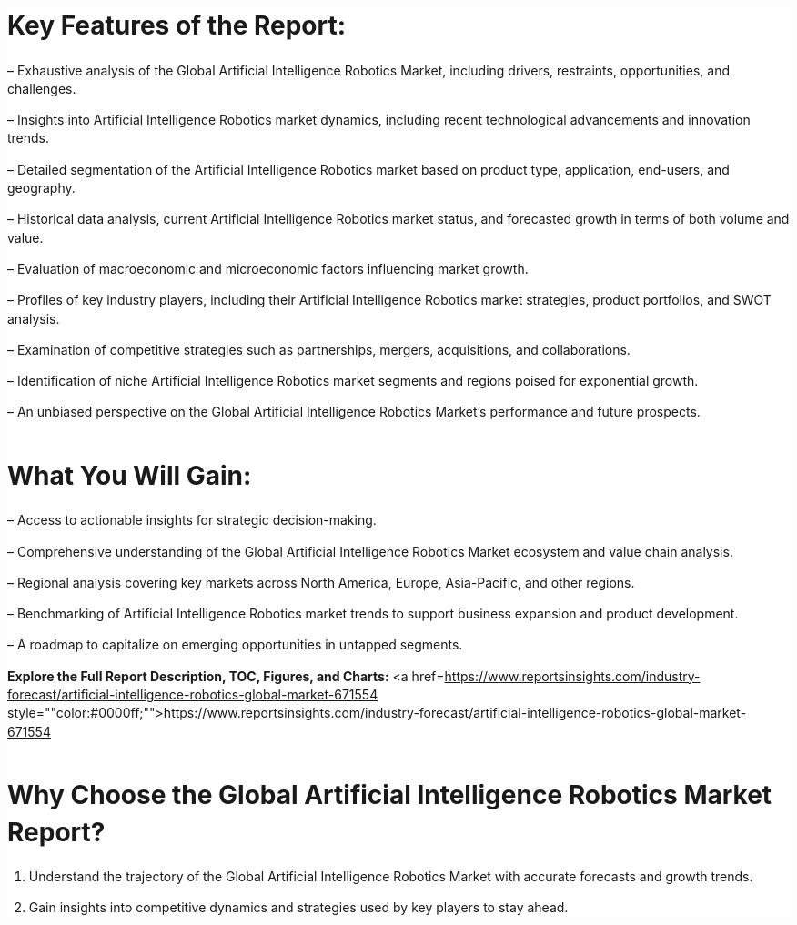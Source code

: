 # <strong>Key Features of the Report:</strong>

– Exhaustive analysis of the Global Artificial Intelligence Robotics Market, including drivers, restraints, opportunities, and challenges.

– Insights into Artificial Intelligence Robotics market dynamics, including recent technological advancements and innovation trends.

– Detailed segmentation of the Artificial Intelligence Robotics market based on product type, application, end-users, and geography.

– Historical data analysis, current Artificial Intelligence Robotics market status, and forecasted growth in terms of both volume and value.

– Evaluation of macroeconomic and microeconomic factors influencing market growth.

– Profiles of key industry players, including their Artificial Intelligence Robotics market strategies, product portfolios, and SWOT analysis.

– Examination of competitive strategies such as partnerships, mergers, acquisitions, and collaborations.

– Identification of niche Artificial Intelligence Robotics market segments and regions poised for exponential growth.

– An unbiased perspective on the Global Artificial Intelligence Robotics Market’s performance and future prospects.

# <strong>What You Will Gain:</strong>

– Access to actionable insights for strategic decision-making.

– Comprehensive understanding of the Global Artificial Intelligence Robotics Market ecosystem and value chain analysis.

– Regional analysis covering key markets across North America, Europe, Asia-Pacific, and other regions.

– Benchmarking of Artificial Intelligence Robotics market trends to support business expansion and product development.

– A roadmap to capitalize on emerging opportunities in untapped segments.

<strong>Explore the Full Report Description, TOC, Figures, and Charts:</strong>
<a href=https://www.reportsinsights.com/industry-forecast/artificial-intelligence-robotics-global-market-671554 style=""color:#0000ff;"">https://www.reportsinsights.com/industry-forecast/artificial-intelligence-robotics-global-market-671554</a>

# <strong>Why Choose the Global Artificial Intelligence Robotics Market Report?</strong>

1. Understand the trajectory of the Global Artificial Intelligence Robotics Market with accurate forecasts and growth trends.

2. Gain insights into competitive dynamics and strategies used by key players to stay ahead.
